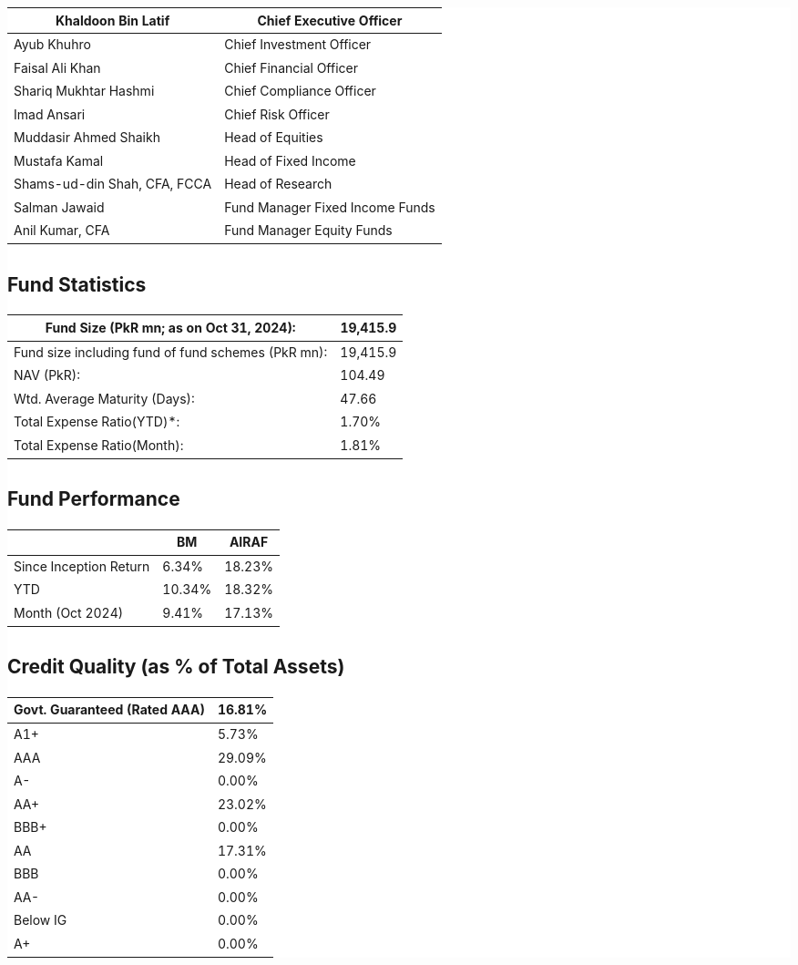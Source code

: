 | Khaldoon Bin Latif           | Chief Executive Officer         |
| ---------------------------- | ------------------------------- |
| Ayub Khuhro                  | Chief Investment Officer        |
| Faisal Ali Khan              | Chief Financial Officer         |
| Shariq Mukhtar Hashmi        | Chief Compliance Officer        |
| Imad Ansari                  | Chief Risk Officer              |
| Muddasir Ahmed Shaikh        | Head of Equities                |
| Mustafa Kamal                | Head of Fixed Income            |
| Shams-ud-din Shah, CFA, FCCA | Head of Research                |
| Salman Jawaid                | Fund Manager Fixed Income Funds |
| Anil Kumar, CFA              | Fund Manager Equity Funds       |

## Fund Statistics

| Fund Size (PkR mn; as on Oct 31, 2024):            | 19,415.9 |
| -------------------------------------------------- | -------- |
| Fund size including fund of fund schemes (PkR mn): | 19,415.9 |
| NAV (PkR):                                         | 104.49   |
| Wtd. Average Maturity (Days):                      | 47.66    |
| Total Expense Ratio(YTD)\*:                        | 1.70%    |
| Total Expense Ratio(Month):                        | 1.81%    |

## Fund Performance

|                        | BM     | AIRAF  |
| ---------------------- | ------ | ------ |
| Since Inception Return | 6.34%  | 18.23% |
| YTD                    | 10.34% | 18.32% |
| Month (Oct 2024)       | 9.41%  | 17.13% |

## Credit Quality (as % of Total Assets)

| Govt. Guaranteed (Rated AAA) | 16.81% |
| ---------------------------- | ------ |
| A1+                          | 5.73%  |
| AAA                          | 29.09% |
| A-                           | 0.00%  |
| AA+                          | 23.02% |
| BBB+                         | 0.00%  |
| AA                           | 17.31% |
| BBB                          | 0.00%  |
| AA-                          | 0.00%  |
| Below IG                     | 0.00%  |
| A+                           | 0.00%  |